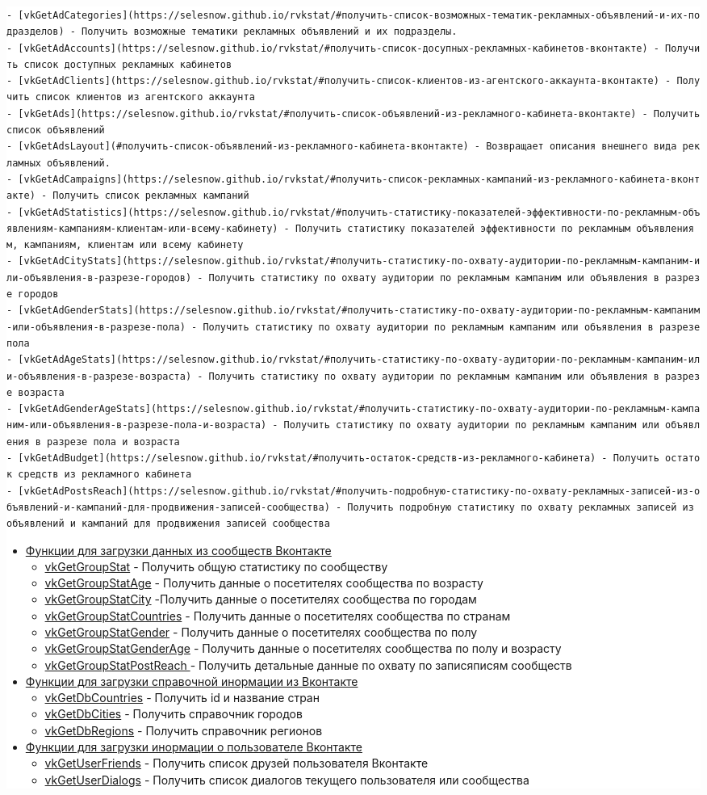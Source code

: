     - [vkGetAdCategories](https://selesnow.github.io/rvkstat/#получить-список-возможных-тематик-рекламных-объявлений-и-их-подразделов) - Получить возможные тематики рекламных объявлений и их подразделы.
    - [vkGetAdAccounts](https://selesnow.github.io/rvkstat/#получить-список-досупных-рекламных-кабинетов-вконтакте) - Получить список доступных рекламных кабинетов
    - [vkGetAdClients](https://selesnow.github.io/rvkstat/#получить-список-клиентов-из-агентского-аккаунта-вконтакте) - Получить список клиентов из агентского аккаунта
    - [vkGetAds](https://selesnow.github.io/rvkstat/#получить-список-объявлений-из-рекламного-кабинета-вконтакте) - Получить список объявлений
    - [vkGetAdsLayout](#получить-список-объявлений-из-рекламного-кабинета-вконтакте) - Возвращает описания внешнего вида рекламных объявлений.
    - [vkGetAdCampaigns](https://selesnow.github.io/rvkstat/#получить-список-рекламных-кампаний-из-рекламного-кабинета-вконтакте) - Получить список рекламных кампаний
    - [vkGetAdStatistics](https://selesnow.github.io/rvkstat/#получить-статистику-показателей-эффективности-по-рекламным-объявлениям-кампаниям-клиентам-или-всему-кабинету) - Получить статистику показателей эффективности по рекламным объявлениям, кампаниям, клиентам или всему кабинету
    - [vkGetAdCityStats](https://selesnow.github.io/rvkstat/#получить-статистику-по-охвату-аудитории-по-рекламным-кампаним-или-объявления-в-разрезе-городов) - Получить статистику по охвату аудитории по рекламным кампаним или объявления в разрезе городов
    - [vkGetAdGenderStats](https://selesnow.github.io/rvkstat/#получить-статистику-по-охвату-аудитории-по-рекламным-кампаним-или-объявления-в-разрезе-пола) - Получить статистику по охвату аудитории по рекламным кампаним или объявления в разрезе пола
    - [vkGetAdAgeStats](https://selesnow.github.io/rvkstat/#получить-статистику-по-охвату-аудитории-по-рекламным-кампаним-или-объявления-в-разрезе-возраста) - Получить статистику по охвату аудитории по рекламным кампаним или объявления в разрезе возраста
    - [vkGetAdGenderAgeStats](https://selesnow.github.io/rvkstat/#получить-статистику-по-охвату-аудитории-по-рекламным-кампаним-или-объявления-в-разрезе-пола-и-возраста) - Получить статистику по охвату аудитории по рекламным кампаним или объявления в разрезе пола и возраста
    - [vkGetAdBudget](https://selesnow.github.io/rvkstat/#получить-остаток-средств-из-рекламного-кабинета) - Получить остаток средств из рекламного кабинета
    - [vkGetAdPostsReach](https://selesnow.github.io/rvkstat/#получить-подробную-статистику-по-охвату-рекламных-записей-из-объявлений-и-кампаний-для-продвижения-записей-сообщества) - Получить подробную статистику по охвату рекламных записей из объявлений и кампаний для продвижения записей сообщества
  - [Функции для загрузки данных из сообществ Вконтакте](https://selesnow.github.io/rvkstat/#функции-для-загрузки-данных-из-сообществ-вконтакте)
    - [vkGetGroupStat](https://selesnow.github.io/rvkstat/#получить-данные-о-количестве-просмотров-посетителях-подписавшихся-и-отписавшихся-посетителей-по-дням) - Получить общую статистику по сообществу
    - [vkGetGroupStatAge](https://selesnow.github.io/rvkstat/#получить-данные-о-возрастных-группах-посетителей-по-дням) - Получить данные о посетителях сообщества по возрасту
    - [vkGetGroupStatCity](https://selesnow.github.io/rvkstat/#получить-данные-о-городах-посетителей) -Получить данные о посетителях сообщества по городам
    - [vkGetGroupStatCountries](https://selesnow.github.io/rvkstat/#получить-данные-о-странах-посетителей) - Получить данные о посетителях сообщества по странам
    - [vkGetGroupStatGender](https://selesnow.github.io/rvkstat/#получить-данные-о-поле-посетителей-по-дням) - Получить данные о посетителях сообщества по полу
    - [vkGetGroupStatGenderAge](https://selesnow.github.io/rvkstat/#получить-данные-о-половозрастной-структуре-ваших-посетителей-по-дням) - Получить данные о посетителях сообщества по полу и возрасту
    - [vkGetGroupStatPostReach ]() - Получить детальные данные по охвату по записяписям сообществ
  - [Функции для загрузки справочной инормации из Вконтакте](https://selesnow.github.io/rvkstat/#функции-для-загрузки-справочной-информации-из-вконтакте)
    - [vkGetDbCountries](https://selesnow.github.io/rvkstat/#получить-id-и-название-стран) - Получить id и название стран
    - [vkGetDbCities](https://selesnow.github.io/rvkstat/#получить-справочник-городов) - Получить справочник городов
    - [vkGetDbRegions](https://selesnow.github.io/rvkstat/#получить-справочник-регионов) - Получить справочник регионов
  - [Функции для загрузки инормации о пользователе Вконтакте](https://selesnow.github.io/rvkstat/#функции-для-загрузки-инормации-о-пользователе-Вконтакте)
    - [vkGetUserFriends](https://selesnow.github.io/rvkstat/#получиить-список-друзей-пользователя-Вконтакте) - Получить список друзей пользователя Вконтакте
    - [vkGetUserDialogs](#%D0%9F%D0%BE%D0%BB%D1%83%D1%87%D0%B8%D1%82%D1%8C-%D1%81%D0%BF%D0%B8%D1%81%D0%BE%D0%BA-%D0%B4%D0%B8%D0%B0%D0%BB%D0%BE%D0%B3%D0%BE%D0%B2-%D1%82%D0%B5%D0%BA%D1%83%D1%89%D0%B5%D0%B3%D0%BE-%D0%BF%D0%BE%D0%BB%D1%8C%D0%B7%D0%BE%D0%B2%D0%B0%D1%82%D0%B5%D0%BB%D1%8F-%D0%B8%D0%BB%D0%B8-%D1%81%D0%BE%D0%BE%D0%B1%D1%89%D0%B5%D1%81%D1%82%D0%B2%D0%B0) - Получить список диалогов текущего пользователя или сообщества